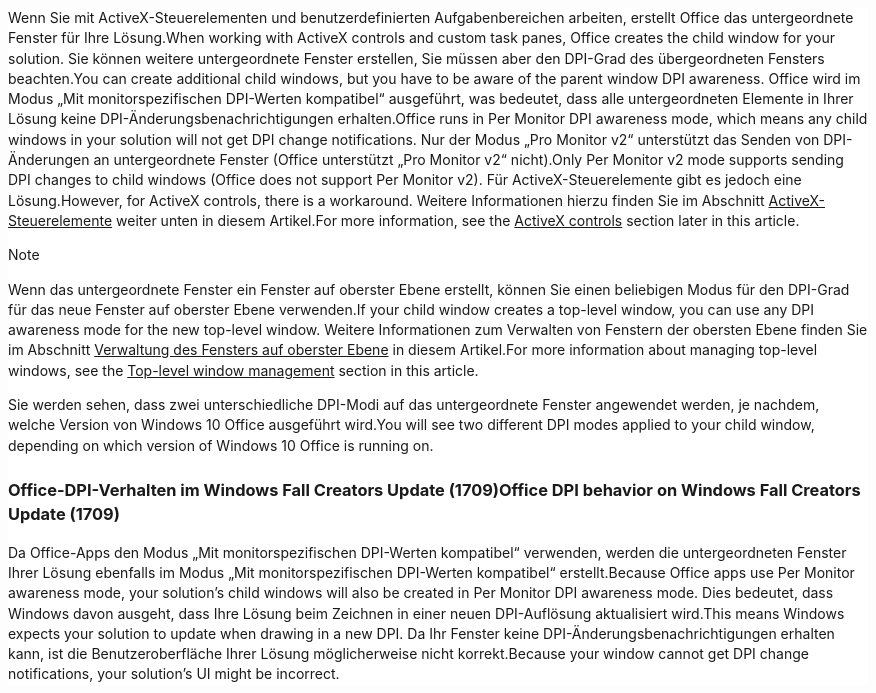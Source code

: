 <span data-ttu-id="3a411-185">Wenn Sie mit ActiveX-Steuerelementen und benutzerdefinierten Aufgabenbereichen arbeiten, erstellt Office das untergeordnete Fenster für Ihre Lösung.</span><span class="sxs-lookup"><span data-stu-id="3a411-185">When working with ActiveX controls and custom task panes, Office creates the child window for your solution.</span></span> <span data-ttu-id="3a411-186">Sie können weitere untergeordnete Fenster erstellen, Sie müssen aber den DPI-Grad des übergeordneten Fensters beachten.</span><span class="sxs-lookup"><span data-stu-id="3a411-186">You can create additional child windows, but you have to be aware of the parent window DPI awareness.</span></span> <span data-ttu-id="3a411-187">Office wird im Modus „Mit monitorspezifischen DPI-Werten kompatibel“ ausgeführt, was bedeutet, dass alle untergeordneten Elemente in Ihrer Lösung keine DPI-Änderungsbenachrichtigungen erhalten.</span><span class="sxs-lookup"><span data-stu-id="3a411-187">Office runs in Per Monitor DPI awareness mode, which means any child windows in your solution will not get DPI change notifications.</span></span> <span data-ttu-id="3a411-188">Nur der Modus „Pro Monitor v2“ unterstützt das Senden von DPI-Änderungen an untergeordnete Fenster (Office unterstützt „Pro Monitor v2“ nicht).</span><span class="sxs-lookup"><span data-stu-id="3a411-188">Only Per Monitor v2 mode supports sending DPI changes to child windows (Office does not support Per Monitor v2).</span></span> <span data-ttu-id="3a411-189">Für ActiveX-Steuerelemente gibt es jedoch eine Lösung.</span><span class="sxs-lookup"><span data-stu-id="3a411-189">However, for ActiveX controls, there is a workaround.</span></span> <span data-ttu-id="3a411-190">Weitere Informationen hierzu finden Sie im Abschnitt [ActiveX-Steuerelemente](#activex-controls) weiter unten in diesem Artikel.</span><span class="sxs-lookup"><span data-stu-id="3a411-190">For more information, see the [ActiveX controls](#activex-controls) section later in this article.</span></span>

> [!NOTE]
> <span data-ttu-id="3a411-191">Wenn das untergeordnete Fenster ein Fenster auf oberster Ebene erstellt, können Sie einen beliebigen Modus für den DPI-Grad für das neue Fenster auf oberster Ebene verwenden.</span><span class="sxs-lookup"><span data-stu-id="3a411-191">If your child window creates a top-level window, you can use any DPI awareness mode for the new top-level window.</span></span> <span data-ttu-id="3a411-192">Weitere Informationen zum Verwalten von Fenstern der obersten Ebene finden Sie im Abschnitt [Verwaltung des Fensters auf oberster Ebene](#top-level-window-management) in diesem Artikel.</span><span class="sxs-lookup"><span data-stu-id="3a411-192">For more information about managing top-level windows, see the [Top-level window management](#top-level-window-management) section in this article.</span></span>

<span data-ttu-id="3a411-193">Sie werden sehen, dass zwei unterschiedliche DPI-Modi auf das untergeordnete Fenster angewendet werden, je nachdem, welche Version von Windows 10 Office ausgeführt wird.</span><span class="sxs-lookup"><span data-stu-id="3a411-193">You will see two different DPI modes applied to your child window, depending on which version of Windows 10 Office is running on.</span></span>

### <a name="office-dpi-behavior-on-windows-fall-creators-update-1709"></a><span data-ttu-id="3a411-194">Office-DPI-Verhalten im Windows Fall Creators Update (1709)</span><span class="sxs-lookup"><span data-stu-id="3a411-194">Office DPI behavior on Windows Fall Creators Update (1709)</span></span>

<span data-ttu-id="3a411-195">Da Office-Apps den Modus „Mit monitorspezifischen DPI-Werten kompatibel“ verwenden, werden die untergeordneten Fenster Ihrer Lösung ebenfalls im Modus „Mit monitorspezifischen DPI-Werten kompatibel“ erstellt.</span><span class="sxs-lookup"><span data-stu-id="3a411-195">Because Office apps use Per Monitor awareness mode, your solution’s child windows will also be created in Per Monitor DPI awareness mode.</span></span> <span data-ttu-id="3a411-196">Dies bedeutet, dass Windows davon ausgeht, dass Ihre Lösung beim Zeichnen in einer neuen DPI-Auflösung aktualisiert wird.</span><span class="sxs-lookup"><span data-stu-id="3a411-196">This means Windows expects your solution to update when drawing in a new DPI.</span></span>  <span data-ttu-id="3a411-197">Da Ihr Fenster keine DPI-Änderungsbenachrichtigungen erhalten kann, ist die Benutzeroberfläche Ihrer Lösung möglicherweise nicht korrekt.</span><span class="sxs-lookup"><span data-stu-id="3a411-197">Because your window cannot get DPI change notifications, your solution’s UI might be incorrect.</span></span> 
